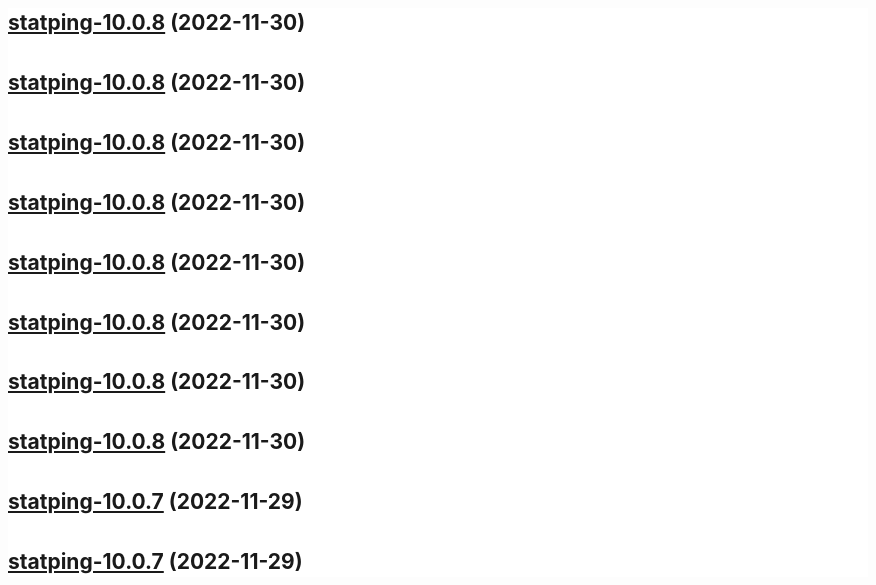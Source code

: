 


## [statping-10.0.8](https://github.com/truecharts/charts/compare/statping-10.0.6...statping-10.0.8) (2022-11-30)




## [statping-10.0.8](https://github.com/truecharts/charts/compare/statping-10.0.6...statping-10.0.8) (2022-11-30)




## [statping-10.0.8](https://github.com/truecharts/charts/compare/statping-10.0.6...statping-10.0.8) (2022-11-30)




## [statping-10.0.8](https://github.com/truecharts/charts/compare/statping-10.0.6...statping-10.0.8) (2022-11-30)




## [statping-10.0.8](https://github.com/truecharts/charts/compare/statping-10.0.6...statping-10.0.8) (2022-11-30)




## [statping-10.0.8](https://github.com/truecharts/charts/compare/statping-10.0.6...statping-10.0.8) (2022-11-30)




## [statping-10.0.8](https://github.com/truecharts/charts/compare/statping-10.0.6...statping-10.0.8) (2022-11-30)




## [statping-10.0.8](https://github.com/truecharts/charts/compare/statping-10.0.6...statping-10.0.8) (2022-11-30)




## [statping-10.0.7](https://github.com/truecharts/charts/compare/statping-10.0.6...statping-10.0.7) (2022-11-29)




## [statping-10.0.7](https://github.com/truecharts/charts/compare/statping-10.0.6...statping-10.0.7) (2022-11-29)
